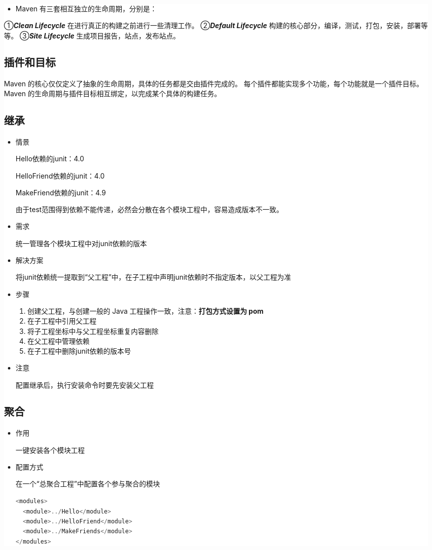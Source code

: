
* Maven 有三套相互独立的生命周期，分别是：

①***Clean Lifecycle*** 在进行真正的构建之前进行一些清理工作。
②***Default Lifecycle*** 构建的核心部分，编译，测试，打包，安装，部署等等。
③***Site Lifecycle*** 生成项目报告，站点，发布站点。



## 插件和目标

Maven 的核心仅仅定义了抽象的生命周期，具体的任务都是交由插件完成的。
每个插件都能实现多个功能，每个功能就是一个插件目标。
Maven 的生命周期与插件目标相互绑定，以完成某个具体的构建任务。



## 继承

* 情景

  Hello依赖的junit：4.0

  HelloFriend依赖的junit：4.0

  MakeFriend依赖的junit：4.9

  由于test范围得到依赖不能传递，必然会分散在各个模块工程中，容易造成版本不一致。

* 需求

  统一管理各个模块工程中对junit依赖的版本

* 解决方案

  将junit依赖统一提取到“父工程”中，在子工程中声明junit依赖时不指定版本，以父工程为准

* 步骤

  1. 创建父工程，与创建一般的 Java 工程操作一致，注意：**打包方式设置为 pom**
  2. 在子工程中引用父工程
  3. 将子工程坐标中与父工程坐标重复内容删除
  4. 在父工程中管理依赖
  5. 在子工程中删除junit依赖的版本号

* 注意

  配置继承后，执行安装命令时要先安装父工程



## 聚合

* 作用

  一键安装各个模块工程

* 配置方式

  在一个“总聚合工程”中配置各个参与聚合的模块

  ```java
  <modules>
  	<module>../Hello</module>
  	<module>../HelloFriend</module>
  	<module>../MakeFriends</module>
  </modules>
  ```


